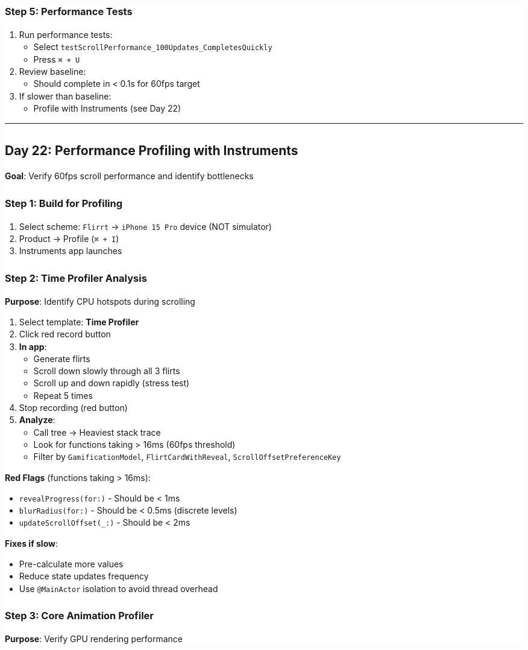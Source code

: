 ### Step 5: Performance Tests

1. Run performance tests:
   - Select `testScrollPerformance_100Updates_CompletesQuickly`
   - Press `⌘ + U`
2. Review baseline:
   - Should complete in < 0.1s for 60fps target
3. If slower than baseline:
   - Profile with Instruments (see Day 22)

---

## Day 22: Performance Profiling with Instruments

**Goal**: Verify 60fps scroll performance and identify bottlenecks

### Step 1: Build for Profiling

1. Select scheme: `Flirrt` → `iPhone 15 Pro` device (NOT simulator)
2. Product → Profile (`⌘ + I`)
3. Instruments app launches

### Step 2: Time Profiler Analysis

**Purpose**: Identify CPU hotspots during scrolling

1. Select template: **Time Profiler**
2. Click red record button
3. **In app**:
   - Generate flirts
   - Scroll down slowly through all 3 flirts
   - Scroll up and down rapidly (stress test)
   - Repeat 5 times
4. Stop recording (red button)
5. **Analyze**:
   - Call tree → Heaviest stack trace
   - Look for functions taking > 16ms (60fps threshold)
   - Filter by `GamificationModel`, `FlirtCardWithReveal`, `ScrollOffsetPreferenceKey`

**Red Flags** (functions taking > 16ms):
- `revealProgress(for:)` - Should be < 1ms
- `blurRadius(for:)` - Should be < 0.5ms (discrete levels)
- `updateScrollOffset(_:)` - Should be < 2ms

**Fixes if slow**:
- Pre-calculate more values
- Reduce state updates frequency
- Use `@MainActor` isolation to avoid thread overhead

### Step 3: Core Animation Profiler

**Purpose**: Verify GPU rendering performance
